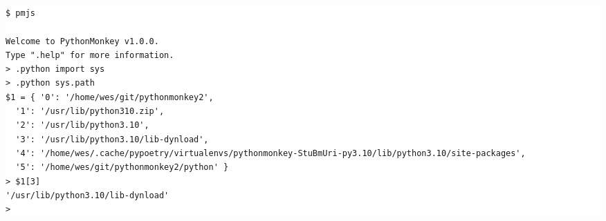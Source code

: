 ```console
$ pmjs

Welcome to PythonMonkey v1.0.0.
Type ".help" for more information.
> .python import sys
> .python sys.path
$1 = { '0': '/home/wes/git/pythonmonkey2',
  '1': '/usr/lib/python310.zip',
  '2': '/usr/lib/python3.10',
  '3': '/usr/lib/python3.10/lib-dynload',
  '4': '/home/wes/.cache/pypoetry/virtualenvs/pythonmonkey-StuBmUri-py3.10/lib/python3.10/site-packages',
  '5': '/home/wes/git/pythonmonkey2/python' }
> $1[3]
'/usr/lib/python3.10/lib-dynload'
>
```
